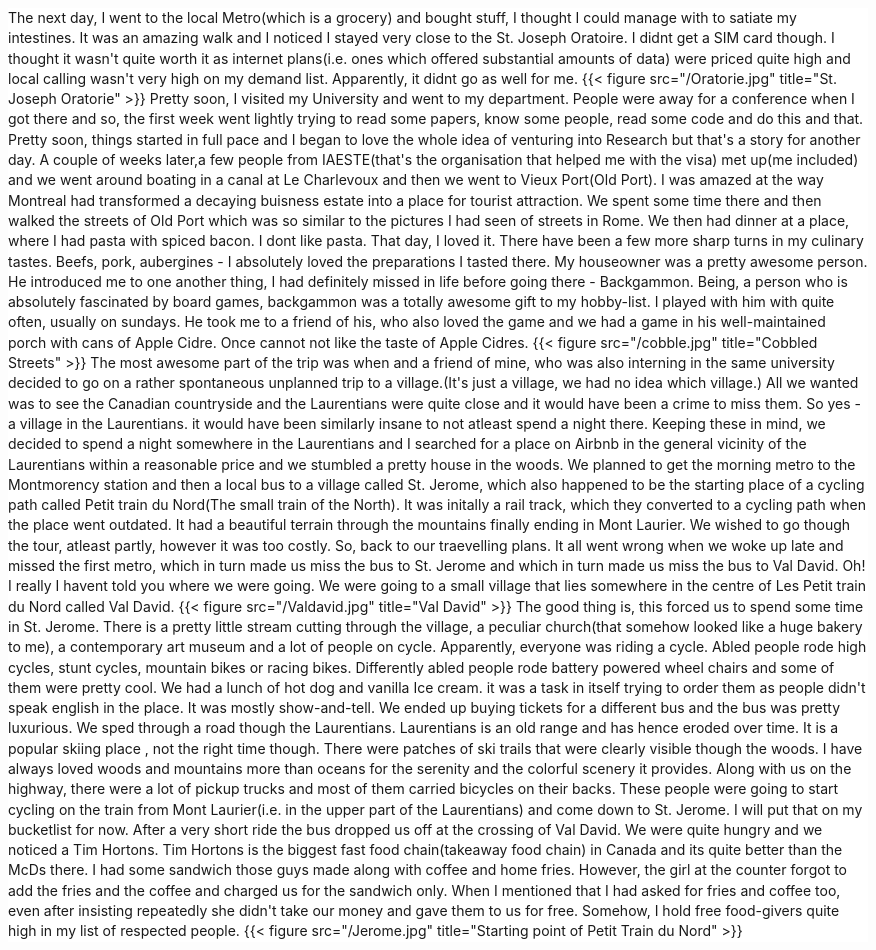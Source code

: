 The next day, I went to the local Metro(which is a grocery) and bought stuff, I thought I could manage with to satiate my intestines. It was an amazing walk and I noticed I stayed very close to the St. Joseph Oratoire. I didnt get a SIM card though. I thought it wasn't quite worth it as internet plans(i.e. ones which offered substantial amounts of data) were priced quite high and local calling wasn't very high on my demand list. Apparently, it didnt go as well for me.
{{< figure src="/Oratorie.jpg" title="St. Joseph Oratorie" >}}
Pretty soon, I visited my University and went to my department. People were away for a conference when I got there and so, the first week went lightly trying to read some papers, know some people, read some code and do this and that. Pretty soon, things started in full pace and I began to love the whole idea of venturing into Research but that's a story for another day. A couple of weeks later,a few people from IAESTE(that's the organisation that helped me with the visa) met up(me included) and we went around boating in a canal at Le Charlevoux and then we went to Vieux Port(Old Port). I was amazed at the way Montreal had transformed a decaying buisness estate into a place for tourist attraction. We spent some time there and then walked the streets of Old Port which was so similar to the pictures I had seen of streets in Rome. We then had dinner at a place, where I had pasta with spiced bacon. I dont like pasta. That day, I loved it. There have been a few more sharp turns in my culinary tastes. Beefs, pork, aubergines - I absolutely loved the preparations I tasted there. My houseowner was a pretty awesome person. He introduced me to one another thing, I had definitely missed in life before going there - Backgammon. Being, a person who is absolutely fascinated by board games, backgammon was a totally awesome gift to my hobby-list. I played with him with quite often, usually on sundays. He took me to a friend of his, who also loved the game and we had a game in his well-maintained porch with cans of Apple Cidre. Once cannot not like the taste of Apple Cidres.
{{< figure src="/cobble.jpg" title="Cobbled Streets" >}}
The most awesome part of the trip was when and a friend of mine, who was also interning in the same university decided to go on a rather spontaneous unplanned trip to a village.(It's just a village, we had no idea which village.) All we wanted was to see the Canadian countryside and the Laurentians were quite close and it would have been a crime to miss them. So yes - a village in the Laurentians. it would have been similarly insane to not atleast spend a night there. Keeping these in mind, we decided to spend a night somewhere in the Laurentians and I searched for a place on Airbnb in the general vicinity of the Laurentians within a reasonable price and we stumbled a pretty house in the woods.
We planned to get the morning metro to the Montmorency station and then a local bus to a village called St. Jerome, which also happened to be the starting place of a cycling path called Petit train du Nord(The small train of the North). It was initally a rail track, which they converted to a cycling path when the place went outdated. It had a beautiful terrain through the mountains finally ending in Mont Laurier. We wished to go though the tour, atleast partly, however it was too costly. So, back to our traevelling plans. It all went wrong when we woke up late and missed the first metro, which in turn made us miss the bus to St. Jerome and which in turn made us miss the bus to Val David. Oh! I really I havent told you where we were going. We were going to a small village that lies somewhere in the centre of Les Petit train du Nord called Val David.
{{< figure src="/Valdavid.jpg" title="Val David" >}}
The good thing is, this forced us to spend some time in St. Jerome. There is a pretty little stream cutting through the village, a peculiar church(that somehow looked like a huge bakery to me), a contemporary art museum and a lot of people on cycle. Apparently, everyone was riding a cycle. Abled people rode high cycles, stunt cycles, mountain bikes or racing bikes. Differently abled people rode battery powered wheel chairs and some of them were pretty cool. We had a lunch of hot dog and vanilla Ice cream. it was a task in itself trying to order them as people didn't speak english in the place. It was mostly show-and-tell. We ended up buying tickets for a different bus and the bus was pretty luxurious. We sped through a road though the Laurentians. Laurentians is an old range and has hence eroded over time. It is a popular skiing place , not the right time though. There were patches of ski trails that were clearly visible though the woods. I have always loved woods and mountains more than oceans for the serenity and the colorful scenery it provides. Along with us on the highway, there were a lot of pickup trucks and most of them carried bicycles on their backs. These people were going to start cycling on the train from Mont Laurier(i.e. in the upper part of the Laurentians) and come down to St. Jerome. I will put that on my bucketlist for now. After a very short ride the bus dropped us off at the crossing of Val David. We were quite hungry and we noticed a Tim Hortons. Tim Hortons is the biggest fast food chain(takeaway food chain) in Canada and its quite better than the McDs there. I had some sandwich those guys made along with coffee and home fries. However, the girl at the counter forgot to add the fries and the coffee and charged us for the sandwich only. When I mentioned that I had asked for fries and coffee too, even after insisting repeatedly she didn't take our money and gave them to us for free. Somehow, I hold free food-givers quite high in my list of respected people. {{< figure src="/Jerome.jpg" title="Starting point of Petit Train du Nord" >}}